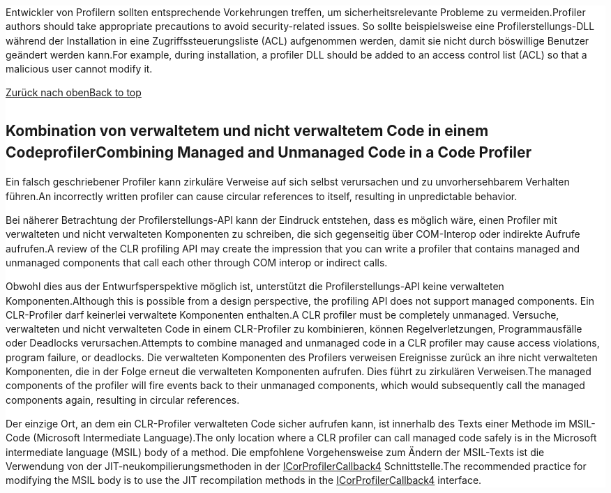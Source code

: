  <span data-ttu-id="c0e62-210">Entwickler von Profilern sollten entsprechende Vorkehrungen treffen, um sicherheitsrelevante Probleme zu vermeiden.</span><span class="sxs-lookup"><span data-stu-id="c0e62-210">Profiler authors should take appropriate precautions to avoid security-related issues.</span></span> <span data-ttu-id="c0e62-211">So sollte beispielsweise eine Profilerstellungs-DLL während der Installation in eine Zugriffssteuerungsliste (ACL) aufgenommen werden, damit sie nicht durch böswillige Benutzer geändert werden kann.</span><span class="sxs-lookup"><span data-stu-id="c0e62-211">For example, during installation, a profiler DLL should be added to an access control list (ACL) so that a malicious user cannot modify it.</span></span>  
  
 [<span data-ttu-id="c0e62-212">Zurück nach oben</span><span class="sxs-lookup"><span data-stu-id="c0e62-212">Back to top</span></span>](#top)  
  
<a name="combining_managed_unmanaged"></a>   
## <a name="combining-managed-and-unmanaged-code-in-a-code-profiler"></a><span data-ttu-id="c0e62-213">Kombination von verwaltetem und nicht verwaltetem Code in einem Codeprofiler</span><span class="sxs-lookup"><span data-stu-id="c0e62-213">Combining Managed and Unmanaged Code in a Code Profiler</span></span>  
 <span data-ttu-id="c0e62-214">Ein falsch geschriebener Profiler kann zirkuläre Verweise auf sich selbst verursachen und zu unvorhersehbarem Verhalten führen.</span><span class="sxs-lookup"><span data-stu-id="c0e62-214">An incorrectly written profiler can cause circular references to itself, resulting in unpredictable behavior.</span></span>  
  
 <span data-ttu-id="c0e62-215">Bei näherer Betrachtung der Profilerstellungs-API kann der Eindruck entstehen, dass es möglich wäre, einen Profiler mit verwalteten und nicht verwalteten Komponenten zu schreiben, die sich gegenseitig über COM-Interop oder indirekte Aufrufe aufrufen.</span><span class="sxs-lookup"><span data-stu-id="c0e62-215">A review of the CLR profiling API may create the impression that you can write a profiler that contains managed and unmanaged components that call each other through COM interop or indirect calls.</span></span>  
  
 <span data-ttu-id="c0e62-216">Obwohl dies aus der Entwurfsperspektive möglich ist, unterstützt die Profilerstellungs-API keine verwalteten Komponenten.</span><span class="sxs-lookup"><span data-stu-id="c0e62-216">Although this is possible from a design perspective, the profiling API does not support managed components.</span></span> <span data-ttu-id="c0e62-217">Ein CLR-Profiler darf keinerlei verwaltete Komponenten enthalten.</span><span class="sxs-lookup"><span data-stu-id="c0e62-217">A CLR profiler must be completely unmanaged.</span></span> <span data-ttu-id="c0e62-218">Versuche, verwalteten und nicht verwalteten Code in einem CLR-Profiler zu kombinieren, können Regelverletzungen, Programmausfälle oder Deadlocks verursachen.</span><span class="sxs-lookup"><span data-stu-id="c0e62-218">Attempts to combine managed and unmanaged code in a CLR profiler may cause access violations, program failure, or deadlocks.</span></span> <span data-ttu-id="c0e62-219">Die verwalteten Komponenten des Profilers verweisen Ereignisse zurück an ihre nicht verwalteten Komponenten, die in der Folge erneut die verwalteten Komponenten aufrufen. Dies führt zu zirkulären Verweisen.</span><span class="sxs-lookup"><span data-stu-id="c0e62-219">The managed components of the profiler will fire events back to their unmanaged components, which would subsequently call the managed components again, resulting in circular references.</span></span>  
  
 <span data-ttu-id="c0e62-220">Der einzige Ort, an dem ein CLR-Profiler verwalteten Code sicher aufrufen kann, ist innerhalb des Texts einer Methode im MSIL-Code (Microsoft Intermediate Language).</span><span class="sxs-lookup"><span data-stu-id="c0e62-220">The only location where a CLR profiler can call managed code safely is in the Microsoft intermediate language (MSIL) body of a method.</span></span> <span data-ttu-id="c0e62-221">Die empfohlene Vorgehensweise zum Ändern der MSIL-Texts ist die Verwendung von der JIT-neukompilierungsmethoden in der [ICorProfilerCallback4](../../../../docs/framework/unmanaged-api/profiling/icorprofilercallback4-interface.md) Schnittstelle.</span><span class="sxs-lookup"><span data-stu-id="c0e62-221">The recommended practice for modifying the MSIL body is to use the  JIT recompilation methods in the [ICorProfilerCallback4](../../../../docs/framework/unmanaged-api/profiling/icorprofilercallback4-interface.md) interface.</span></span>  
  